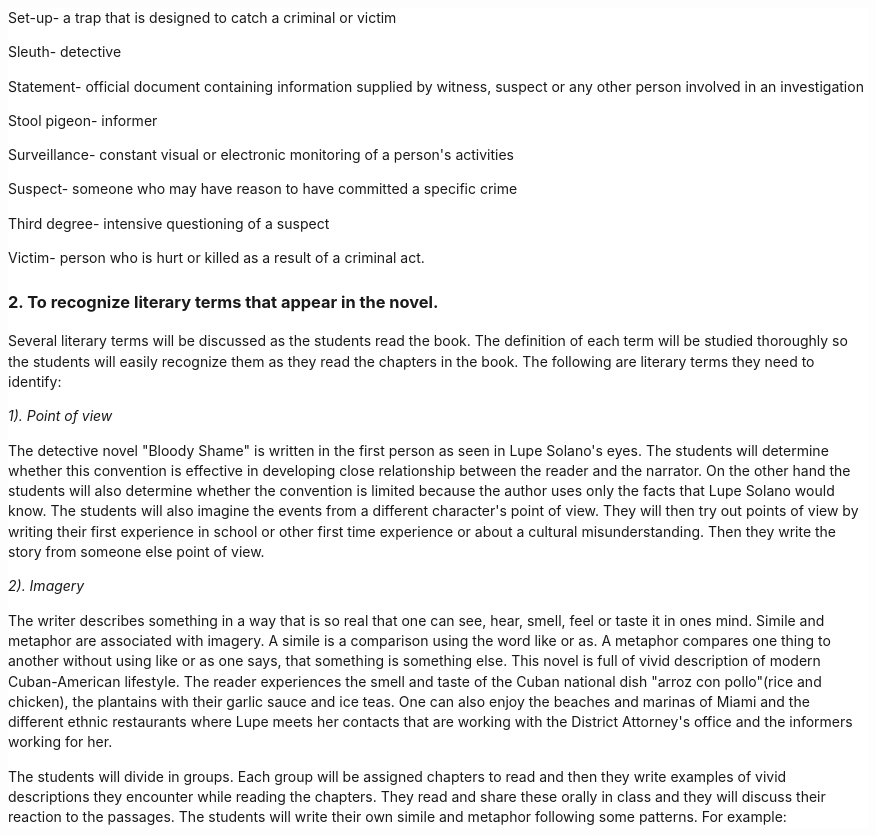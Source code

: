 Set-up- a trap that is designed to catch a criminal or victim
</p>
<p>
Sleuth- detective
</p>
<p>
Statement- official document containing information supplied by witness, suspect or any other person involved in an investigation
</p>
<p>
Stool pigeon- informer
</p>
<p>
Surveillance- constant visual or electronic monitoring of a person's activities
</p>
<p>
Suspect- someone who may have reason to have committed a specific crime
</p>
<p>
Third degree- intensive questioning of a suspect
</p>
<p>
Victim- person who is hurt or killed as a result of a criminal act.
</p>
<h3>
2. To recognize literary terms that appear in the novel.
</h3>
Several literary terms will be discussed as the students read the book.  The definition of each term will be studied thoroughly so the students will easily recognize them as they read the chapters in the book.  The following are literary terms they need to identify:
<p>
<i>
1). Point of view
</i>
</p>
<p>
The detective novel "Bloody Shame" is written in the first person as seen in Lupe Solano's eyes.  The students will determine whether this convention is effective in developing close relationship between the reader and the narrator. On the other hand the students will also determine whether the convention is limited because the author uses only the facts that Lupe Solano would know.  The students will also imagine the events from a different character's point of view.  They will then try out points of view by writing their first experience in school or other first time experience or about a cultural misunderstanding.  Then they write the story from someone else point of view.
</p>
<p>
<i>
2).  Imagery
</i>
</p>
<p>
The writer describes something in a way that is so real that one can see, hear, smell, feel or taste it in ones mind.  Simile and metaphor are associated with imagery.  A simile is a comparison using the word like or as. A metaphor compares one thing to another without using like or as one says, that something is something else.  This novel is full of vivid description of modern Cuban-American lifestyle.  The reader experiences the smell and taste of the Cuban national dish "arroz con pollo"(rice and chicken), the plantains with their garlic sauce and ice teas.  One can also enjoy the beaches and marinas of Miami and the different ethnic restaurants where Lupe meets her contacts that are working with the District Attorney's office and the informers working for her.
</p>
<p>
The students will divide in groups.  Each group will be assigned chapters to read and then they write examples of vivid descriptions they encounter while reading the chapters.  They read and share these orally in class and they will discuss their reaction to the passages.  The students will write their own simile and metaphor following some patterns.  For example: